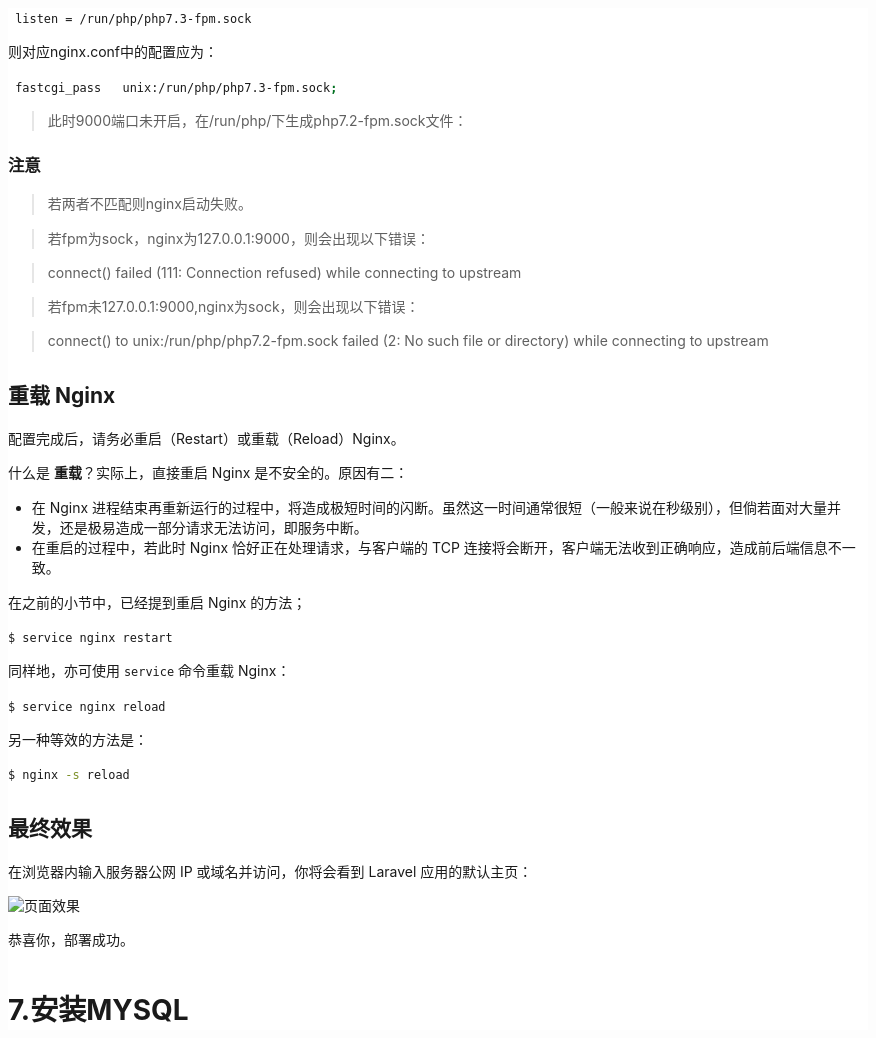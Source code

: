 ```bash
 listen = /run/php/php7.3-fpm.sock
```
则对应nginx.conf中的配置应为：

```bash
 fastcgi_pass   unix:/run/php/php7.3-fpm.sock;
```
>此时9000端口未开启，在/run/php/下生成php7.2-fpm.sock文件：

### 注意

>若两者不匹配则nginx启动失败。 

>若fpm为sock，nginx为127.0.0.1:9000，则会出现以下错误：

>connect() failed (111: Connection refused) while connecting to upstream
 
>若fpm未127.0.0.1:9000,nginx为sock，则会出现以下错误：

>connect() to unix:/run/php/php7.2-fpm.sock failed (2: No such file or directory) while connecting to upstream

## 重载 Nginx

配置完成后，请务必重启（Restart）或重载（Reload）Nginx。

什么是 **重载**？实际上，直接重启 Nginx 是不安全的。原因有二：

- 在 Nginx 进程结束再重新运行的过程中，将造成极短时间的闪断。虽然这一时间通常很短（一般来说在秒级别），但倘若面对大量并发，还是极易造成一部分请求无法访问，即服务中断。
- 在重启的过程中，若此时 Nginx 恰好正在处理请求，与客户端的 TCP 连接将会断开，客户端无法收到正确响应，造成前后端信息不一致。

在之前的小节中，已经提到重启 Nginx 的方法；

```bash
$ service nginx restart
```

同样地，亦可使用 `service` 命令重载 Nginx：

```bash
$ service nginx reload
```

另一种等效的方法是：

```bash
$ nginx -s reload
```

## 最终效果

在浏览器内输入服务器公网 IP 或域名并访问，你将会看到 Laravel 应用的默认主页：

![页面效果](/img/image/lnmp/laravel_hellow.png)

恭喜你，部署成功。

# 7.安装MYSQL
